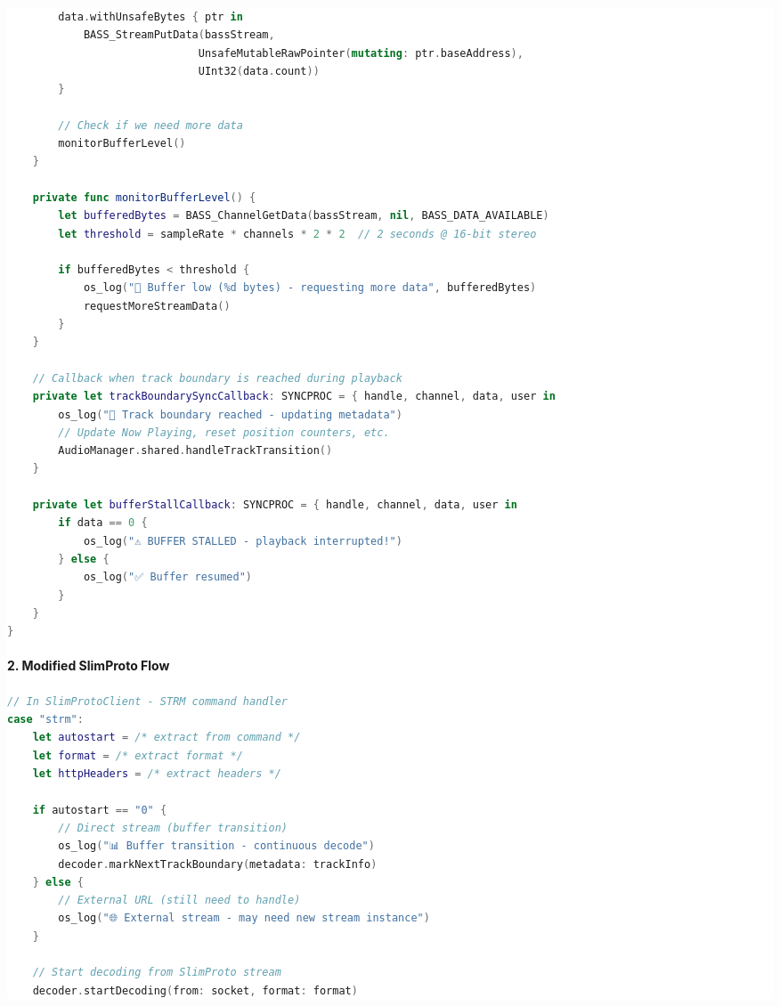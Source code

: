 ```swift
        data.withUnsafeBytes { ptr in
            BASS_StreamPutData(bassStream,
                              UnsafeMutableRawPointer(mutating: ptr.baseAddress),
                              UInt32(data.count))
        }

        // Check if we need more data
        monitorBufferLevel()
    }

    private func monitorBufferLevel() {
        let bufferedBytes = BASS_ChannelGetData(bassStream, nil, BASS_DATA_AVAILABLE)
        let threshold = sampleRate * channels * 2 * 2  // 2 seconds @ 16-bit stereo

        if bufferedBytes < threshold {
            os_log("🎵 Buffer low (%d bytes) - requesting more data", bufferedBytes)
            requestMoreStreamData()
        }
    }

    // Callback when track boundary is reached during playback
    private let trackBoundarySyncCallback: SYNCPROC = { handle, channel, data, user in
        os_log("🎯 Track boundary reached - updating metadata")
        // Update Now Playing, reset position counters, etc.
        AudioManager.shared.handleTrackTransition()
    }

    private let bufferStallCallback: SYNCPROC = { handle, channel, data, user in
        if data == 0 {
            os_log("⚠️ BUFFER STALLED - playback interrupted!")
        } else {
            os_log("✅ Buffer resumed")
        }
    }
}
```

#### 2. **Modified SlimProto Flow**
```swift
// In SlimProtoClient - STRM command handler
case "strm":
    let autostart = /* extract from command */
    let format = /* extract format */
    let httpHeaders = /* extract headers */

    if autostart == "0" {
        // Direct stream (buffer transition)
        os_log("📊 Buffer transition - continuous decode")
        decoder.markNextTrackBoundary(metadata: trackInfo)
    } else {
        // External URL (still need to handle)
        os_log("🌐 External stream - may need new stream instance")
    }

    // Start decoding from SlimProto stream
    decoder.startDecoding(from: socket, format: format)
```
